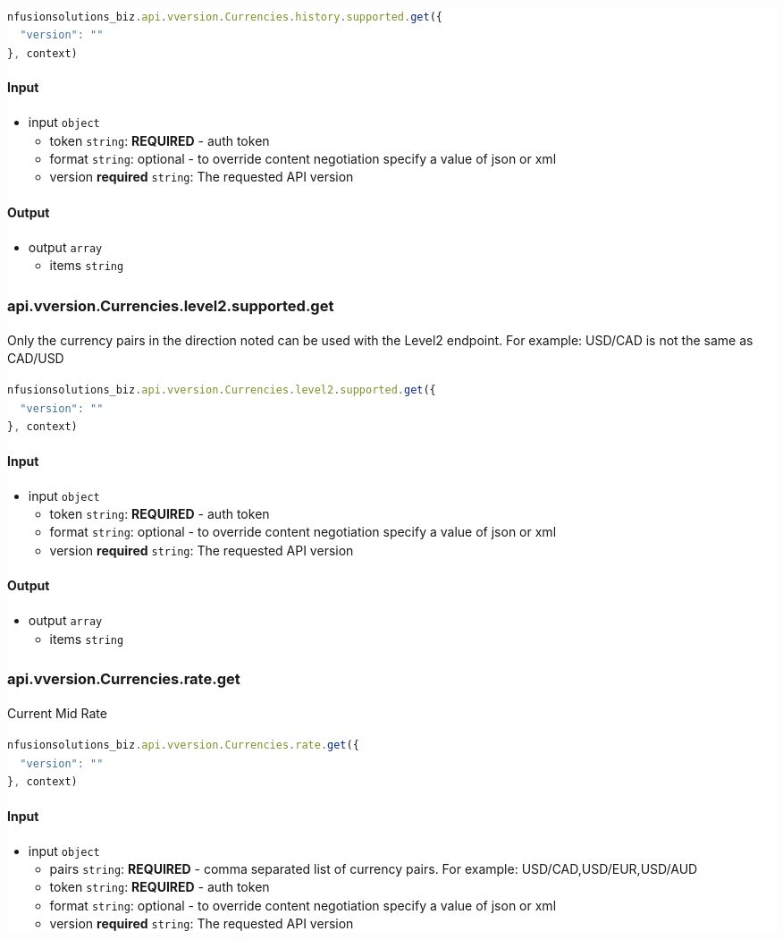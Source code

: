 
```js
nfusionsolutions_biz.api.vversion.Currencies.history.supported.get({
  "version": ""
}, context)
```

#### Input
* input `object`
  * token `string`: <b>REQUIRED</b> - auth token
  * format `string`: optional - to override content negotiation specify a value of json or xml
  * version **required** `string`: The requested API version

#### Output
* output `array`
  * items `string`

### api.vversion.Currencies.level2.supported.get
Only the currency pairs in the direction noted can be used with the Level2 endpoint.
For example: USD/CAD is not the same as CAD/USD


```js
nfusionsolutions_biz.api.vversion.Currencies.level2.supported.get({
  "version": ""
}, context)
```

#### Input
* input `object`
  * token `string`: <b>REQUIRED</b> - auth token
  * format `string`: optional - to override content negotiation specify a value of json or xml
  * version **required** `string`: The requested API version

#### Output
* output `array`
  * items `string`

### api.vversion.Currencies.rate.get
Current Mid Rate


```js
nfusionsolutions_biz.api.vversion.Currencies.rate.get({
  "version": ""
}, context)
```

#### Input
* input `object`
  * pairs `string`: <b>REQUIRED</b> - comma separated list of currency pairs. For example: USD/CAD,USD/EUR,USD/AUD
  * token `string`: <b>REQUIRED</b> - auth token
  * format `string`: optional - to override content negotiation specify a value of json or xml
  * version **required** `string`: The requested API version
